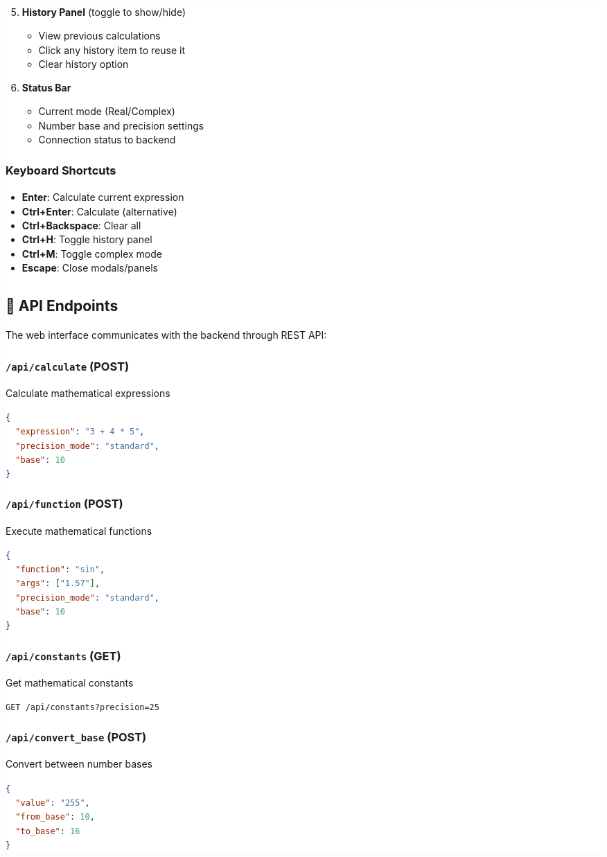 5. **History Panel** (toggle to show/hide)
   - View previous calculations
   - Click any history item to reuse it
   - Clear history option

6. **Status Bar**
   - Current mode (Real/Complex)
   - Number base and precision settings
   - Connection status to backend

### Keyboard Shortcuts

- **Enter**: Calculate current expression
- **Ctrl+Enter**: Calculate (alternative)
- **Ctrl+Backspace**: Clear all
- **Ctrl+H**: Toggle history panel
- **Ctrl+M**: Toggle complex mode
- **Escape**: Close modals/panels

## 🔧 API Endpoints

The web interface communicates with the backend through REST API:

### `/api/calculate` (POST)
Calculate mathematical expressions
```json
{
  "expression": "3 + 4 * 5",
  "precision_mode": "standard",
  "base": 10
}
```

### `/api/function` (POST)
Execute mathematical functions
```json
{
  "function": "sin",
  "args": ["1.57"],
  "precision_mode": "standard",
  "base": 10
}
```

### `/api/constants` (GET)
Get mathematical constants
```
GET /api/constants?precision=25
```

### `/api/convert_base` (POST)
Convert between number bases
```json
{
  "value": "255",
  "from_base": 10,
  "to_base": 16
}
```
